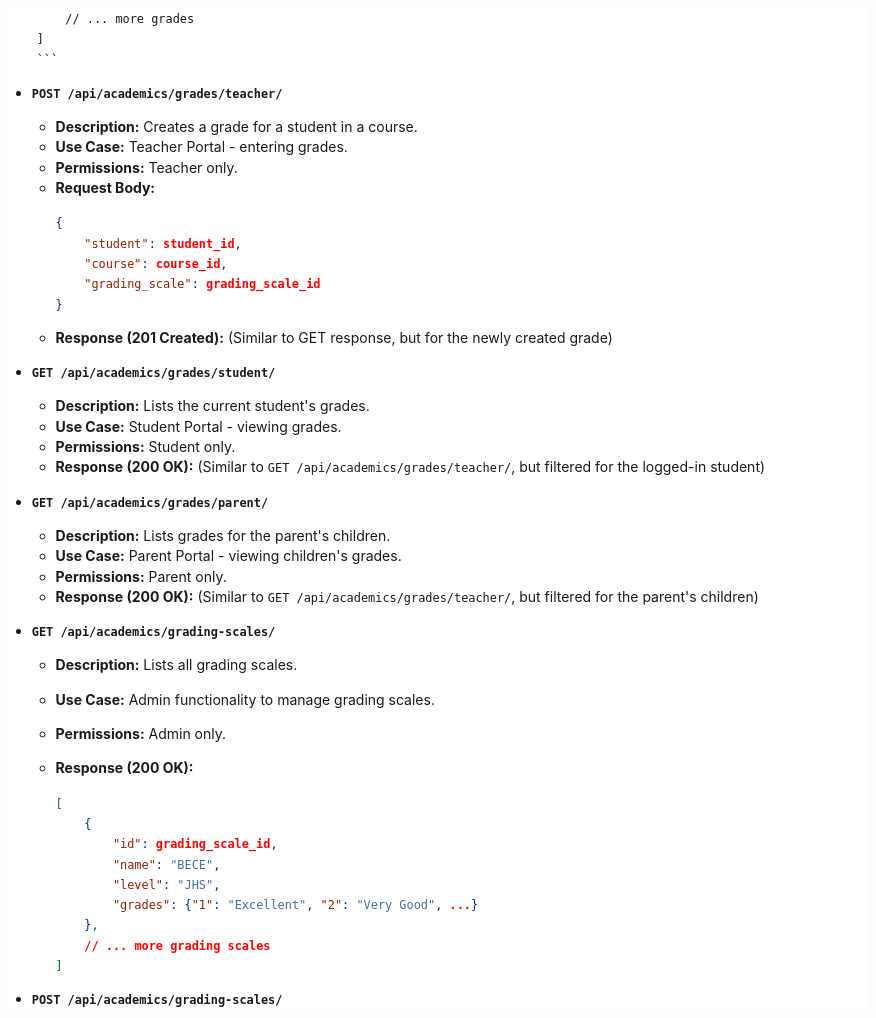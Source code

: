             // ... more grades
        ]
        ```

*   **`POST /api/academics/grades/teacher/`**

    *   **Description:** Creates a grade for a student in a course.
    *   **Use Case:** Teacher Portal - entering grades.
    *   **Permissions:** Teacher only.
    *   **Request Body:**
        ```json
        {
            "student": student_id,
            "course": course_id,
            "grading_scale": grading_scale_id
        }
        ```
    *   **Response (201 Created):** (Similar to GET response, but for the newly created grade)

*   **`GET /api/academics/grades/student/`**

    *   **Description:** Lists the current student's grades.
    *   **Use Case:** Student Portal - viewing grades.
    *   **Permissions:** Student only.
    *   **Response (200 OK):** (Similar to `GET /api/academics/grades/teacher/`, but filtered for the logged-in student)

*   **`GET /api/academics/grades/parent/`**

    *   **Description:** Lists grades for the parent's children.
    *   **Use Case:** Parent Portal - viewing children's grades.
    *   **Permissions:** Parent only.
    *   **Response (200 OK):** (Similar to `GET /api/academics/grades/teacher/`, but filtered for the parent's children)

*   **`GET /api/academics/grading-scales/`**

    *   **Description:** Lists all grading scales.
    *   **Use Case:** Admin functionality to manage grading scales.
    *   **Permissions:** Admin only.
    *   **Response (200 OK):**

        ```json
        [
            {
                "id": grading_scale_id,
                "name": "BECE",
                "level": "JHS",
                "grades": {"1": "Excellent", "2": "Very Good", ...}
            },
            // ... more grading scales
        ]
        ```

*   **`POST /api/academics/grading-scales/`**
